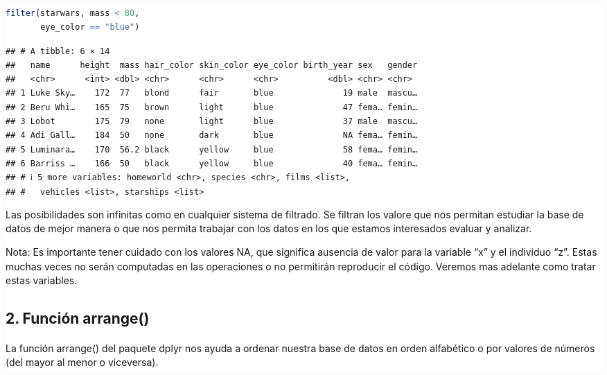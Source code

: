 ``` r
filter(starwars, mass < 80,
       eye_color == "blue")
```

    ## # A tibble: 6 × 14
    ##   name      height  mass hair_color skin_color eye_color birth_year sex   gender
    ##   <chr>      <int> <dbl> <chr>      <chr>      <chr>          <dbl> <chr> <chr> 
    ## 1 Luke Sky…    172  77   blond      fair       blue              19 male  mascu…
    ## 2 Beru Whi…    165  75   brown      light      blue              47 fema… femin…
    ## 3 Lobot        175  79   none       light      blue              37 male  mascu…
    ## 4 Adi Gall…    184  50   none       dark       blue              NA fema… femin…
    ## 5 Luminara…    170  56.2 black      yellow     blue              58 fema… femin…
    ## 6 Barriss …    166  50   black      yellow     blue              40 fema… femin…
    ## # ℹ 5 more variables: homeworld <chr>, species <chr>, films <list>,
    ## #   vehicles <list>, starships <list>

Las posibilidades son infinitas como en cualquier sistema de filtrado.
Se filtran los valore que nos permitan estudiar la base de datos de
mejor manera o que nos permita trabajar con los datos en los que estamos
interesados evaluar y analizar.

Nota: Es importante tener cuidado con los valores NA, que significa
ausencia de valor para la variable “x” y el individuo “z”. Estas muchas
veces no serán computadas en las operaciones o no permitirán reproducir
el código. Veremos mas adelante como tratar estas variables.

## 2. Función arrange()

La función arrange() del paquete dplyr nos ayuda a ordenar nuestra base
de datos en orden alfabético o por valores de números (del mayor al
menor o viceversa).

